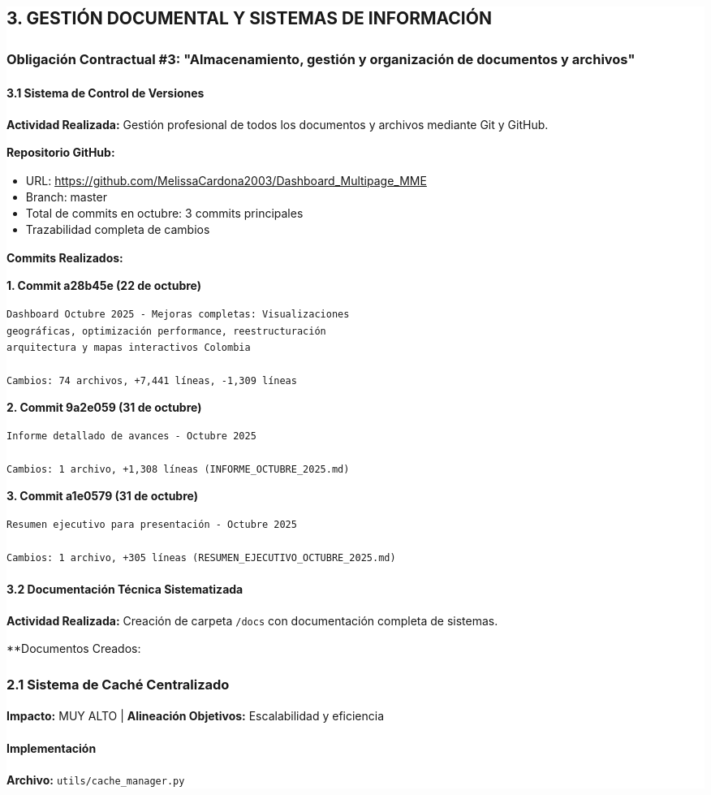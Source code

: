 
## 3. GESTIÓN DOCUMENTAL Y SISTEMAS DE INFORMACIÓN
### Obligación Contractual #3: "Almacenamiento, gestión y organización de documentos y archivos"

#### 3.1 Sistema de Control de Versiones

**Actividad Realizada:**
Gestión profesional de todos los documentos y archivos mediante Git y GitHub.

**Repositorio GitHub:**
- URL: https://github.com/MelissaCardona2003/Dashboard_Multipage_MME
- Branch: master
- Total de commits en octubre: 3 commits principales
- Trazabilidad completa de cambios

**Commits Realizados:**

**1. Commit a28b45e (22 de octubre)**
```
Dashboard Octubre 2025 - Mejoras completas: Visualizaciones 
geográficas, optimización performance, reestructuración 
arquitectura y mapas interactivos Colombia

Cambios: 74 archivos, +7,441 líneas, -1,309 líneas
```

**2. Commit 9a2e059 (31 de octubre)**
```
Informe detallado de avances - Octubre 2025

Cambios: 1 archivo, +1,308 líneas (INFORME_OCTUBRE_2025.md)
```

**3. Commit a1e0579 (31 de octubre)**
```
Resumen ejecutivo para presentación - Octubre 2025

Cambios: 1 archivo, +305 líneas (RESUMEN_EJECUTIVO_OCTUBRE_2025.md)
```

#### 3.2 Documentación Técnica Sistematizada

**Actividad Realizada:**
Creación de carpeta `/docs` con documentación completa de sistemas.

**Documentos Creados:

### 2.1 Sistema de Caché Centralizado

**Impacto:** MUY ALTO | **Alineación Objetivos:** Escalabilidad y eficiencia

#### Implementación

**Archivo:** `utils/cache_manager.py`
